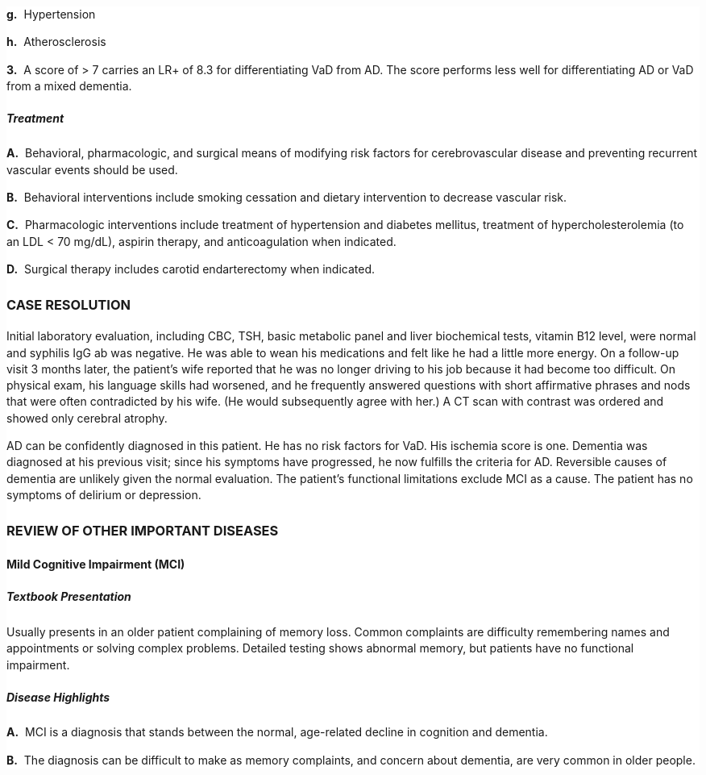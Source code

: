 **g.**  Hypertension

**h.**  Atherosclerosis

**3.**  A score of > 7 carries an LR\+ of 8.3 for differentiating VaD from AD. The score performs less well for differentiating AD or VaD from a mixed dementia.

##### Treatment

**A.**  Behavioral, pharmacologic, and surgical means of modifying risk factors for cerebrovascular disease and preventing recurrent vascular events should be used.

**B.**  Behavioral interventions include smoking cessation and dietary intervention to decrease vascular risk.

**C.**  Pharmacologic interventions include treatment of hypertension and diabetes mellitus, treatment of hypercholesterolemia (to an LDL < 70 mg/dL), aspirin therapy, and anticoagulation when indicated.

**D.**  Surgical therapy includes carotid endarterectomy when indicated.

### CASE RESOLUTION




Initial laboratory evaluation, including CBC, TSH, basic metabolic panel and liver biochemical tests, vitamin B12 level, were normal and syphilis IgG ab was negative. He was able to wean his medications and felt like he had a little more energy. On a follow-up visit 3 months later, the patient’s wife reported that he was no longer driving to his job because it had become too difficult. On physical exam, his language skills had worsened, and he frequently answered questions with short affirmative phrases and nods that were often contradicted by his wife. (He would subsequently agree with her.) A CT scan with contrast was ordered and showed only cerebral atrophy.


AD can be confidently diagnosed in this patient. He has no risk factors for VaD. His ischemia score is one. Dementia was diagnosed at his previous visit; since his symptoms have progressed, he now fulfills the criteria for AD. Reversible causes of dementia are unlikely given the normal evaluation. The patient’s functional limitations exclude MCI as a cause. The patient has no symptoms of delirium or depression.

### REVIEW OF OTHER IMPORTANT DISEASES

#### Mild Cognitive Impairment (MCI)

##### Textbook Presentation

Usually presents in an older patient complaining of memory loss. Common complaints are difficulty remembering names and appointments or solving complex problems. Detailed testing shows abnormal memory, but patients have no functional impairment.

##### Disease Highlights

**A.**  MCI is a diagnosis that stands between the normal, age-related decline in cognition and dementia.

**B.**  The diagnosis can be difficult to make as memory complaints, and concern about dementia, are very common in older people.
